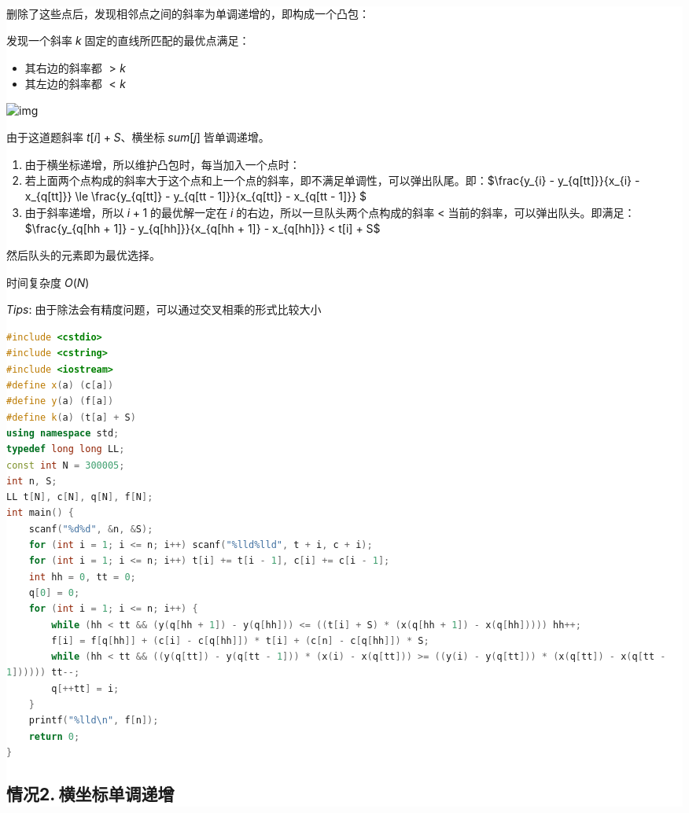 删除了这些点后，发现相邻点之间的斜率为单调递增的，即构成一个凸包：

发现一个斜率 $k$ 固定的直线所匹配的最优点满足：

* 其右边的斜率都 $> k$
* 其左边的斜率都 $< k$

![img](https://raw.githubusercontent.com/RivTian/Blogimg/main/img/20210508103255.png)

由于这道题斜率 $t[i] + S$、横坐标 $sum[j]$ 皆单调递增。

1. 由于横坐标递增，所以维护凸包时，每当加入一个点时：
2. 若上面两个点构成的斜率大于这个点和上一个点的斜率，即不满足单调性，可以弹出队尾。即：$\frac{y_{i} - y_{q[tt]}}{x_{i} - x_{q[tt]}} \le \frac{y_{q[tt]} - y_{q[tt - 1]}}{x_{q[tt]} - x_{q[tt - 1]}} $
3. 由于斜率递增，所以 $i + 1$ 的最优解一定在 $i$ 的右边，所以一旦队头两个点构成的斜率 $<$ 当前的斜率，可以弹出队头。即满足：$\frac{y_{q[hh + 1]} - y_{q[hh]}}{x_{q[hh + 1]} - x_{q[hh]}} < t[i] + S$

然后队头的元素即为最优选择。

时间复杂度 $O(N)$

$Tips:$ 由于除法会有精度问题，可以通过交叉相乘的形式比较大小

```cpp
#include <cstdio>
#include <cstring>
#include <iostream>
#define x(a) (c[a])
#define y(a) (f[a])
#define k(a) (t[a] + S)
using namespace std;
typedef long long LL;
const int N = 300005;
int n, S;
LL t[N], c[N], q[N], f[N];
int main() {
    scanf("%d%d", &n, &S);
    for (int i = 1; i <= n; i++) scanf("%lld%lld", t + i, c + i);
    for (int i = 1; i <= n; i++) t[i] += t[i - 1], c[i] += c[i - 1];
    int hh = 0, tt = 0;
    q[0] = 0;
    for (int i = 1; i <= n; i++) {
        while (hh < tt && (y(q[hh + 1]) - y(q[hh])) <= ((t[i] + S) * (x(q[hh + 1]) - x(q[hh])))) hh++;
        f[i] = f[q[hh]] + (c[i] - c[q[hh]]) * t[i] + (c[n] - c[q[hh]]) * S;
        while (hh < tt && ((y(q[tt]) - y(q[tt - 1])) * (x(i) - x(q[tt])) >= ((y(i) - y(q[tt])) * (x(q[tt]) - x(q[tt - 1]))))) tt--;
        q[++tt] = i;
    }
    printf("%lld\n", f[n]);
    return 0;
}
```

## 情况2. 横坐标单调递增
